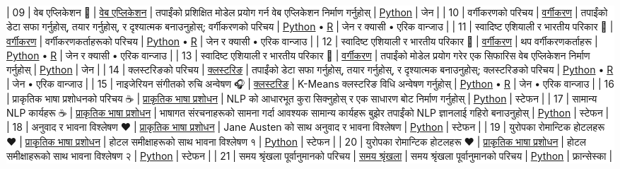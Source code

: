 |      09       |                          वेब एप्लिकेशन 🔌                          |           [वेब एप्लिकेशन](3-Web-App/README.md)            | तपाईंको प्रशिक्षित मोडेल प्रयोग गर्न वेब एप्लिकेशन निर्माण गर्नुहोस्                                                                                       |                                                 [Python](3-Web-App/1-Web-App/README.md)                                                  |                         जेन                          |
|      10       |                 वर्गीकरणको परिचय                 |    [वर्गीकरण](4-Classification/README.md)     | तपाईंको डेटा सफा गर्नुहोस्, तयार गर्नुहोस्, र दृश्यात्मक बनाउनुहोस्; वर्गीकरणको परिचय                                                            | [Python](4-Classification/1-Introduction/README.md) • [R](../../4-Classification/1-Introduction/solution/R/lesson_10.html)  | जेन र क्यासी • एरिक वान्जाउ |
|      11       |             स्वादिष्ट एशियाली र भारतीय परिकार 🍜             |    [वर्गीकरण](4-Classification/README.md)     | वर्गीकरणकर्ताहरूको परिचय                                                                                                     | [Python](4-Classification/2-Classifiers-1/README.md) • [R](../../4-Classification/2-Classifiers-1/solution/R/lesson_11.html) | जेन र क्यासी • एरिक वान्जाउ |
|      12       |             स्वादिष्ट एशियाली र भारतीय परिकार 🍜             |    [वर्गीकरण](4-Classification/README.md)     | थप वर्गीकरणकर्ताहरू                                                                                                                | [Python](4-Classification/3-Classifiers-2/README.md) • [R](../../4-Classification/3-Classifiers-2/solution/R/lesson_12.html) | जेन र क्यासी • एरिक वान्जाउ |
|      13       |             स्वादिष्ट एशियाली र भारतीय परिकार 🍜             |    [वर्गीकरण](4-Classification/README.md)     | तपाईंको मोडेल प्रयोग गरेर एक सिफारिस वेब एप्लिकेशन निर्माण गर्नुहोस्                                                                                    |                                              [Python](4-Classification/4-Applied/README.md)                                              |                         जेन                          |
|      14       |                   क्लस्टरिङको परिचय                   |        [क्लस्टरिङ](5-Clustering/README.md)         | तपाईंको डेटा सफा गर्नुहोस्, तयार गर्नुहोस्, र दृश्यात्मक बनाउनुहोस्; क्लस्टरिङको परिचय                                                                |         [Python](5-Clustering/1-Visualize/README.md) • [R](../../5-Clustering/1-Visualize/solution/R/lesson_14.html)         |      जेन • एरिक वान्जाउ       |
|      15       |              नाइजेरियन संगीतको रुचि अन्वेषण 🎧              |        [क्लस्टरिङ](5-Clustering/README.md)         | K-Means क्लस्टरिङ विधि अन्वेषण गर्नुहोस्                                                                                           |           [Python](5-Clustering/2-K-Means/README.md) • [R](../../5-Clustering/2-K-Means/solution/R/lesson_15.html)           |      जेन • एरिक वान्जाउ       |
|      16       |        प्राकृतिक भाषा प्रशोधनको परिचय ☕️         |   [प्राकृतिक भाषा प्रशोधन](6-NLP/README.md)    | NLP को आधारभूत कुरा सिक्नुहोस् र एक साधारण बोट निर्माण गर्नुहोस्                                                                             |                                             [Python](6-NLP/1-Introduction-to-NLP/README.md)                                              |                       स्टेफन                        |
|      17       |                      सामान्य NLP कार्यहरू ☕️                      |   [प्राकृतिक भाषा प्रशोधन](6-NLP/README.md)    | भाषागत संरचनाहरूको सामना गर्दा आवश्यक सामान्य कार्यहरू बुझेर तपाईंको NLP ज्ञानलाई गहिरो बनाउनुहोस्                          |                                                    [Python](6-NLP/2-Tasks/README.md)                                                     |                       स्टेफन                        |
|      18       |             अनुवाद र भावना विश्लेषण ♥️              |   [प्राकृतिक भाषा प्रशोधन](6-NLP/README.md)    | Jane Austen को साथ अनुवाद र भावना विश्लेषण                                                                             |                                            [Python](6-NLP/3-Translation-Sentiment/README.md)                                             |                       स्टेफन                        |
|      19       |                  युरोपका रोमान्टिक होटलहरू ♥️                  |   [प्राकृतिक भाषा प्रशोधन](6-NLP/README.md)    | होटल समीक्षाहरूको साथ भावना विश्लेषण १                                                                                         |                                               [Python](6-NLP/4-Hotel-Reviews-1/README.md)                                                |                       स्टेफन                        |
|      20       |                  युरोपका रोमान्टिक होटलहरू ♥️                  |   [प्राकृतिक भाषा प्रशोधन](6-NLP/README.md)    | होटल समीक्षाहरूको साथ भावना विश्लेषण २                                                                                         |                                               [Python](6-NLP/5-Hotel-Reviews-2/README.md)                                                |                       स्टेफन                        |
|      21       |            समय श्रृंखला पूर्वानुमानको परिचय             |        [समय श्रृंखला](7-TimeSeries/README.md)        | समय श्रृंखला पूर्वानुमानको परिचय                                                                                         |                                             [Python](7-TimeSeries/1-Introduction/README.md)                                              |                      फ्रान्सेस्का                       |